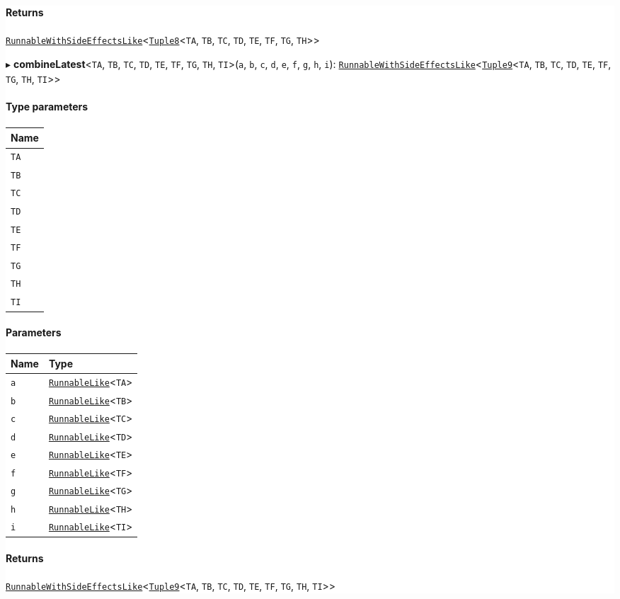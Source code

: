 #### Returns

[`RunnableWithSideEffectsLike`](../interfaces/concurrent.RunnableWithSideEffectsLike.md)\<[`Tuple8`](functions.md#tuple8)\<`TA`, `TB`, `TC`, `TD`, `TE`, `TF`, `TG`, `TH`\>\>

▸ **combineLatest**\<`TA`, `TB`, `TC`, `TD`, `TE`, `TF`, `TG`, `TH`, `TI`\>(`a`, `b`, `c`, `d`, `e`, `f`, `g`, `h`, `i`): [`RunnableWithSideEffectsLike`](../interfaces/concurrent.RunnableWithSideEffectsLike.md)\<[`Tuple9`](functions.md#tuple9)\<`TA`, `TB`, `TC`, `TD`, `TE`, `TF`, `TG`, `TH`, `TI`\>\>

#### Type parameters

| Name |
| :------ |
| `TA` |
| `TB` |
| `TC` |
| `TD` |
| `TE` |
| `TF` |
| `TG` |
| `TH` |
| `TI` |

#### Parameters

| Name | Type |
| :------ | :------ |
| `a` | [`RunnableLike`](../interfaces/concurrent.RunnableLike.md)\<`TA`\> |
| `b` | [`RunnableLike`](../interfaces/concurrent.RunnableLike.md)\<`TB`\> |
| `c` | [`RunnableLike`](../interfaces/concurrent.RunnableLike.md)\<`TC`\> |
| `d` | [`RunnableLike`](../interfaces/concurrent.RunnableLike.md)\<`TD`\> |
| `e` | [`RunnableLike`](../interfaces/concurrent.RunnableLike.md)\<`TE`\> |
| `f` | [`RunnableLike`](../interfaces/concurrent.RunnableLike.md)\<`TF`\> |
| `g` | [`RunnableLike`](../interfaces/concurrent.RunnableLike.md)\<`TG`\> |
| `h` | [`RunnableLike`](../interfaces/concurrent.RunnableLike.md)\<`TH`\> |
| `i` | [`RunnableLike`](../interfaces/concurrent.RunnableLike.md)\<`TI`\> |

#### Returns

[`RunnableWithSideEffectsLike`](../interfaces/concurrent.RunnableWithSideEffectsLike.md)\<[`Tuple9`](functions.md#tuple9)\<`TA`, `TB`, `TC`, `TD`, `TE`, `TF`, `TG`, `TH`, `TI`\>\>
